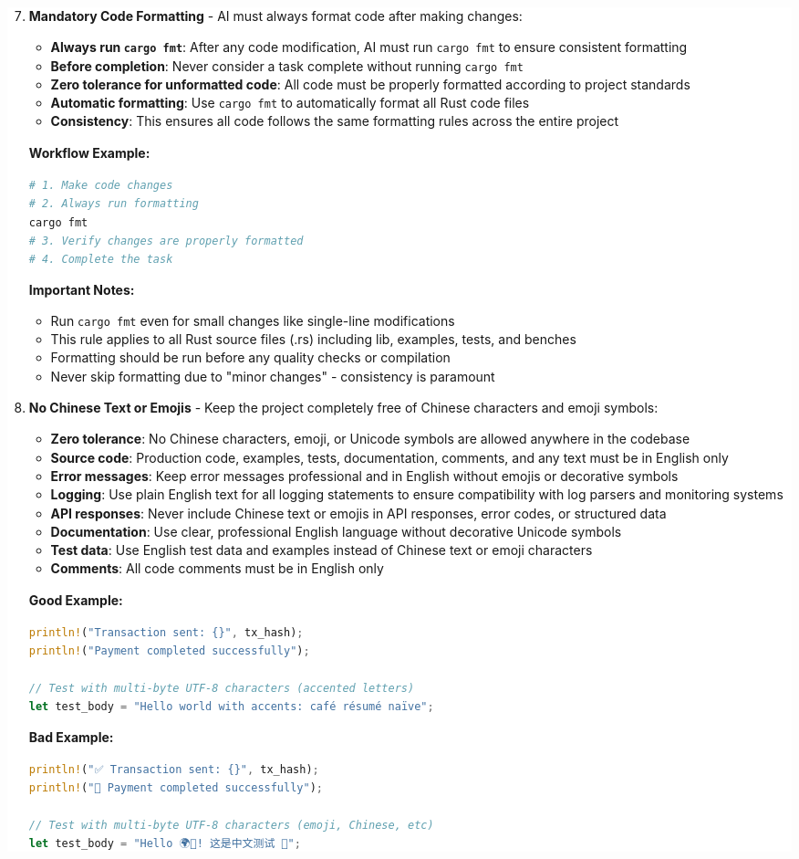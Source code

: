    ```rust
   ```

7. **Mandatory Code Formatting** - AI must always format code after making changes:
   - **Always run `cargo fmt`**: After any code modification, AI must run `cargo fmt` to ensure consistent formatting
   - **Before completion**: Never consider a task complete without running `cargo fmt`
   - **Zero tolerance for unformatted code**: All code must be properly formatted according to project standards
   - **Automatic formatting**: Use `cargo fmt` to automatically format all Rust code files
   - **Consistency**: This ensures all code follows the same formatting rules across the entire project

   **Workflow Example:**
   ```bash
   # 1. Make code changes
   # 2. Always run formatting
   cargo fmt
   # 3. Verify changes are properly formatted
   # 4. Complete the task
   ```

   **Important Notes:**
   - Run `cargo fmt` even for small changes like single-line modifications
   - This rule applies to all Rust source files (.rs) including lib, examples, tests, and benches
   - Formatting should be run before any quality checks or compilation
   - Never skip formatting due to "minor changes" - consistency is paramount

8. **No Chinese Text or Emojis** - Keep the project completely free of Chinese characters and emoji symbols:
   - **Zero tolerance**: No Chinese characters, emoji, or Unicode symbols are allowed anywhere in the codebase
   - **Source code**: Production code, examples, tests, documentation, comments, and any text must be in English only
   - **Error messages**: Keep error messages professional and in English without emojis or decorative symbols
   - **Logging**: Use plain English text for all logging statements to ensure compatibility with log parsers and monitoring systems
   - **API responses**: Never include Chinese text or emojis in API responses, error codes, or structured data
   - **Documentation**: Use clear, professional English language without decorative Unicode symbols
   - **Test data**: Use English test data and examples instead of Chinese text or emoji characters
   - **Comments**: All code comments must be in English only

   **Good Example:**
   ```rust
   println!("Transaction sent: {}", tx_hash);
   println!("Payment completed successfully");

   // Test with multi-byte UTF-8 characters (accented letters)
   let test_body = "Hello world with accents: café résumé naïve";
   ```

   **Bad Example:**
   ```rust
   println!("✅ Transaction sent: {}", tx_hash);
   println!("🚀 Payment completed successfully");

   // Test with multi-byte UTF-8 characters (emoji, Chinese, etc)
   let test_body = "Hello 🌍🚀! 这是中文测试 💯";
   ```
